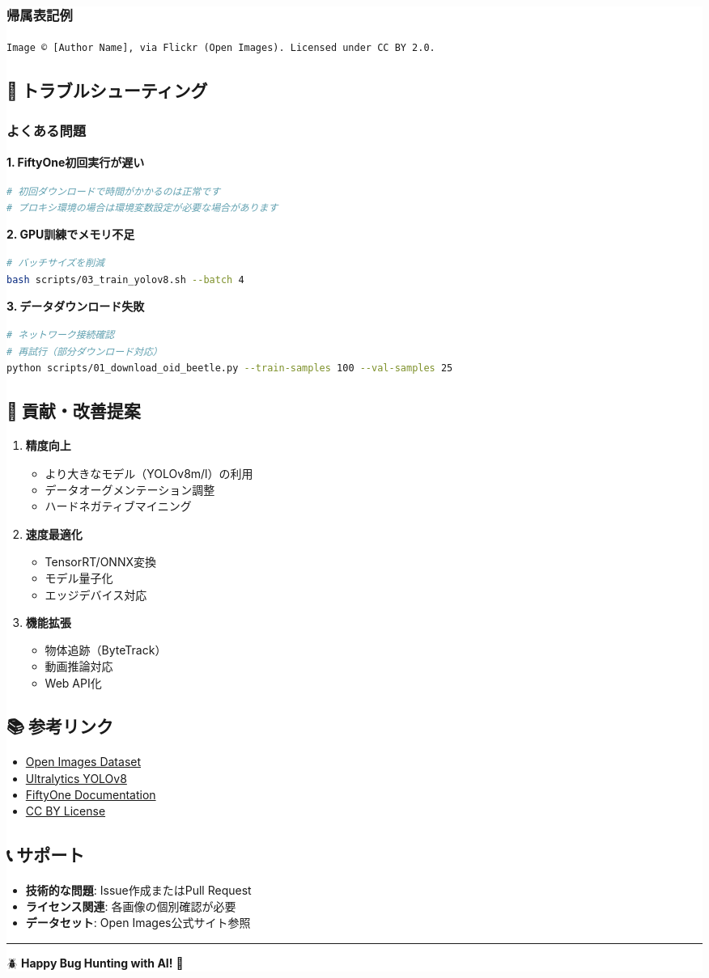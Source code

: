 ### 帰属表記例
```
Image © [Author Name], via Flickr (Open Images). Licensed under CC BY 2.0.
```

## 🔧 トラブルシューティング

### よくある問題

**1. FiftyOne初回実行が遅い**
```bash
# 初回ダウンロードで時間がかかるのは正常です
# プロキシ環境の場合は環境変数設定が必要な場合があります
```

**2. GPU訓練でメモリ不足**
```bash
# バッチサイズを削減
bash scripts/03_train_yolov8.sh --batch 4
```

**3. データダウンロード失敗**
```bash
# ネットワーク接続確認
# 再試行（部分ダウンロード対応）
python scripts/01_download_oid_beetle.py --train-samples 100 --val-samples 25
```

## 🤝 貢献・改善提案

1. **精度向上**
   - より大きなモデル（YOLOv8m/l）の利用
   - データオーグメンテーション調整
   - ハードネガティブマイニング

2. **速度最適化**  
   - TensorRT/ONNX変換
   - モデル量子化
   - エッジデバイス対応

3. **機能拡張**
   - 物体追跡（ByteTrack）
   - 動画推論対応
   - Web API化

## 📚 参考リンク

- [Open Images Dataset](https://storage.googleapis.com/openimages/web/index.html)
- [Ultralytics YOLOv8](https://docs.ultralytics.com)
- [FiftyOne Documentation](https://voxel51.com/docs/fiftyone/)
- [CC BY License](https://creativecommons.org/licenses/by/4.0/)

## 📞 サポート

- **技術的な問題**: Issue作成またはPull Request
- **ライセンス関連**: 各画像の個別確認が必要
- **データセット**: Open Images公式サイト参照

---

🪲 **Happy Bug Hunting with AI!** 🤖